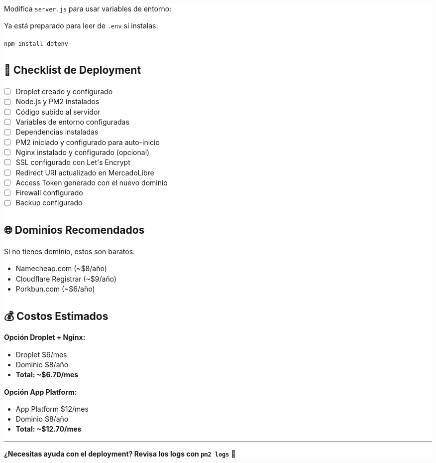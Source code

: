 Modifica `server.js` para usar variables de entorno:

Ya está preparado para leer de `.env` si instalas:
```bash
npm install dotenv
```

## 📝 Checklist de Deployment

- [ ] Droplet creado y configurado
- [ ] Node.js y PM2 instalados
- [ ] Código subido al servidor
- [ ] Variables de entorno configuradas
- [ ] Dependencias instaladas
- [ ] PM2 iniciado y configurado para auto-inicio
- [ ] Nginx instalado y configurado (opcional)
- [ ] SSL configurado con Let's Encrypt
- [ ] Redirect URI actualizado en MercadoLibre
- [ ] Access Token generado con el nuevo dominio
- [ ] Firewall configurado
- [ ] Backup configurado

## 🌐 Dominios Recomendados

Si no tienes dominio, estos son baratos:
- Namecheap.com (~$8/año)
- Cloudflare Registrar (~$9/año)
- Porkbun.com (~$6/año)

## 💰 Costos Estimados

**Opción Droplet + Nginx:**
- Droplet $6/mes
- Dominio $8/año
- **Total: ~$6.70/mes**

**Opción App Platform:**
- App Platform $12/mes
- Dominio $8/año
- **Total: ~$12.70/mes**

---

**¿Necesitas ayuda con el deployment? Revisa los logs con `pm2 logs`** 🚀
